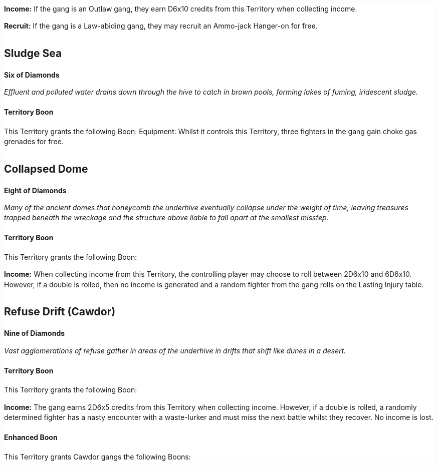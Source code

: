 **Income:** If the gang is an Outlaw gang, they earn D6x10 credits from this Territory when collecting income.

**Recruit:** If the gang is a Law-abiding gang, they may recruit an Ammo-jack Hanger-on for free.

Sludge Sea[​](#sludge-sea "Direct link to Sludge Sea")
------------------------------------------------------

**Six of Diamonds**

_Effluent and polluted water drains down through the hive to catch in brown pools, forming lakes of fuming, iridescent sludge._

#### Territory Boon[​](#territory-boon-6 "Direct link to Territory Boon")

This Territory grants the following Boon: Equipment: Whilst it controls this Territory, three fighters in the gang gain choke gas grenades for free.

Collapsed Dome[​](#collapsed-dome "Direct link to Collapsed Dome")
------------------------------------------------------------------

**Eight of Diamonds**

_Many of the ancient domes that honeycomb the underhive eventually collapse under the weight of time, leaving treasures trapped beneath the wreckage and the structure above liable to fall apart at the smallest misstep._

#### Territory Boon[​](#territory-boon-7 "Direct link to Territory Boon")

This Territory grants the following Boon:

**Income:** When collecting income from this Territory, the controlling player may choose to roll between 2D6x10 and 6D6x10. However, if a double is rolled, then no income is generated and a random fighter from the gang rolls on the Lasting Injury table.

Refuse Drift (Cawdor)[​](#refuse-drift-cawdor "Direct link to Refuse Drift (Cawdor)")
-------------------------------------------------------------------------------------

**Nine of Diamonds**

_Vast agglomerations of refuse gather in areas of the underhive in drifts that shift like dunes in a desert._

#### Territory Boon[​](#territory-boon-8 "Direct link to Territory Boon")

This Territory grants the following Boon:

**Income:** The gang earns 2D6x5 credits from this Territory when collecting income. However, if a double is rolled, a randomly determined fighter has a nasty encounter with a waste-lurker and must miss the next battle whilst they recover. No income is lost.

#### Enhanced Boon[​](#enhanced-boon "Direct link to Enhanced Boon")

This Territory grants Cawdor gangs the following Boons:

